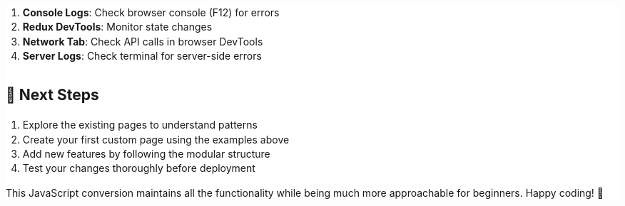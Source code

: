 1. **Console Logs**: Check browser console (F12) for errors
2. **Redux DevTools**: Monitor state changes
3. **Network Tab**: Check API calls in browser DevTools
4. **Server Logs**: Check terminal for server-side errors

## 📝 Next Steps

1. Explore the existing pages to understand patterns
2. Create your first custom page using the examples above
3. Add new features by following the modular structure
4. Test your changes thoroughly before deployment

This JavaScript conversion maintains all the functionality while being much more approachable for beginners. Happy coding! 🎉
